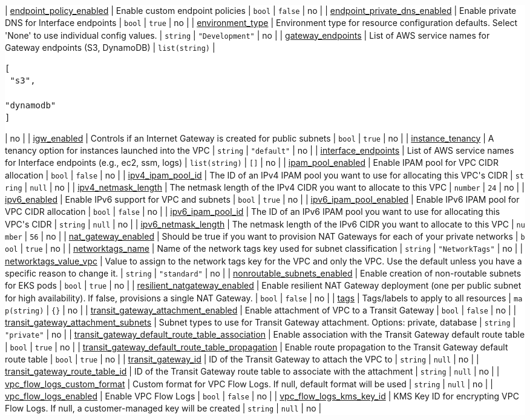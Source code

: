 | <a name="input_endpoint_policy_enabled"></a> [endpoint\_policy\_enabled](#input\_endpoint\_policy\_enabled) | Enable custom endpoint policies | `bool` | `false` | no |
| <a name="input_endpoint_private_dns_enabled"></a> [endpoint\_private\_dns\_enabled](#input\_endpoint\_private\_dns\_enabled) | Enable private DNS for Interface endpoints | `bool` | `true` | no |
| <a name="input_environment_type"></a> [environment\_type](#input\_environment\_type) | Environment type for resource configuration defaults. Select 'None' to use individual config values. | `string` | `"Development"` | no |
| <a name="input_gateway_endpoints"></a> [gateway\_endpoints](#input\_gateway\_endpoints) | List of AWS service names for Gateway endpoints (S3, DynamoDB) | `list(string)` | <pre>[<br/>  "s3",<br/>  "dynamodb"<br/>]</pre> | no |
| <a name="input_igw_enabled"></a> [igw\_enabled](#input\_igw\_enabled) | Controls if an Internet Gateway is created for public subnets | `bool` | `true` | no |
| <a name="input_instance_tenancy"></a> [instance\_tenancy](#input\_instance\_tenancy) | A tenancy option for instances launched into the VPC | `string` | `"default"` | no |
| <a name="input_interface_endpoints"></a> [interface\_endpoints](#input\_interface\_endpoints) | List of AWS service names for Interface endpoints (e.g., ec2, ssm, logs) | `list(string)` | `[]` | no |
| <a name="input_ipam_pool_enabled"></a> [ipam\_pool\_enabled](#input\_ipam\_pool\_enabled) | Enable IPAM pool for VPC CIDR allocation | `bool` | `false` | no |
| <a name="input_ipv4_ipam_pool_id"></a> [ipv4\_ipam\_pool\_id](#input\_ipv4\_ipam\_pool\_id) | The ID of an IPv4 IPAM pool you want to use for allocating this VPC's CIDR | `string` | `null` | no |
| <a name="input_ipv4_netmask_length"></a> [ipv4\_netmask\_length](#input\_ipv4\_netmask\_length) | The netmask length of the IPv4 CIDR you want to allocate to this VPC | `number` | `24` | no |
| <a name="input_ipv6_enabled"></a> [ipv6\_enabled](#input\_ipv6\_enabled) | Enable IPv6 support for VPC and subnets | `bool` | `true` | no |
| <a name="input_ipv6_ipam_pool_enabled"></a> [ipv6\_ipam\_pool\_enabled](#input\_ipv6\_ipam\_pool\_enabled) | Enable IPv6 IPAM pool for VPC CIDR allocation | `bool` | `false` | no |
| <a name="input_ipv6_ipam_pool_id"></a> [ipv6\_ipam\_pool\_id](#input\_ipv6\_ipam\_pool\_id) | The ID of an IPv6 IPAM pool you want to use for allocating this VPC's CIDR | `string` | `null` | no |
| <a name="input_ipv6_netmask_length"></a> [ipv6\_netmask\_length](#input\_ipv6\_netmask\_length) | The netmask length of the IPv6 CIDR you want to allocate to this VPC | `number` | `56` | no |
| <a name="input_nat_gateway_enabled"></a> [nat\_gateway\_enabled](#input\_nat\_gateway\_enabled) | Should be true if you want to provision NAT Gateways for each of your private networks | `bool` | `true` | no |
| <a name="input_networktags_name"></a> [networktags\_name](#input\_networktags\_name) | Name of the network tags key used for subnet classification | `string` | `"NetworkTags"` | no |
| <a name="input_networktags_value_vpc"></a> [networktags\_value\_vpc](#input\_networktags\_value\_vpc) | Value to assign to the network tags key for the VPC and only the VPC. Use the default unless you have a specific reason to change it. | `string` | `"standard"` | no |
| <a name="input_nonroutable_subnets_enabled"></a> [nonroutable\_subnets\_enabled](#input\_nonroutable\_subnets\_enabled) | Enable creation of non-routable subnets for EKS pods | `bool` | `true` | no |
| <a name="input_resilient_natgateway_enabled"></a> [resilient\_natgateway\_enabled](#input\_resilient\_natgateway\_enabled) | Enable resilient NAT Gateway deployment (one per public subnet for high availability). If false, provisions a single NAT Gateway. | `bool` | `false` | no |
| <a name="input_tags"></a> [tags](#input\_tags) | Tags/labels to apply to all resources | `map(string)` | `{}` | no |
| <a name="input_transit_gateway_attachment_enabled"></a> [transit\_gateway\_attachment\_enabled](#input\_transit\_gateway\_attachment\_enabled) | Enable attachment of VPC to a Transit Gateway | `bool` | `false` | no |
| <a name="input_transit_gateway_attachment_subnets"></a> [transit\_gateway\_attachment\_subnets](#input\_transit\_gateway\_attachment\_subnets) | Subnet types to use for Transit Gateway attachment. Options: private, database | `string` | `"private"` | no |
| <a name="input_transit_gateway_default_route_table_association"></a> [transit\_gateway\_default\_route\_table\_association](#input\_transit\_gateway\_default\_route\_table\_association) | Enable association with the Transit Gateway default route table | `bool` | `true` | no |
| <a name="input_transit_gateway_default_route_table_propagation"></a> [transit\_gateway\_default\_route\_table\_propagation](#input\_transit\_gateway\_default\_route\_table\_propagation) | Enable route propagation to the Transit Gateway default route table | `bool` | `true` | no |
| <a name="input_transit_gateway_id"></a> [transit\_gateway\_id](#input\_transit\_gateway\_id) | ID of the Transit Gateway to attach the VPC to | `string` | `null` | no |
| <a name="input_transit_gateway_route_table_id"></a> [transit\_gateway\_route\_table\_id](#input\_transit\_gateway\_route\_table\_id) | ID of the Transit Gateway route table to associate with the attachment | `string` | `null` | no |
| <a name="input_vpc_flow_logs_custom_format"></a> [vpc\_flow\_logs\_custom\_format](#input\_vpc\_flow\_logs\_custom\_format) | Custom format for VPC Flow Logs. If null, default format will be used | `string` | `null` | no |
| <a name="input_vpc_flow_logs_enabled"></a> [vpc\_flow\_logs\_enabled](#input\_vpc\_flow\_logs\_enabled) | Enable VPC Flow Logs | `bool` | `false` | no |
| <a name="input_vpc_flow_logs_kms_key_id"></a> [vpc\_flow\_logs\_kms\_key\_id](#input\_vpc\_flow\_logs\_kms\_key\_id) | KMS Key ID for encrypting VPC Flow Logs. If null, a customer-managed key will be created | `string` | `null` | no |